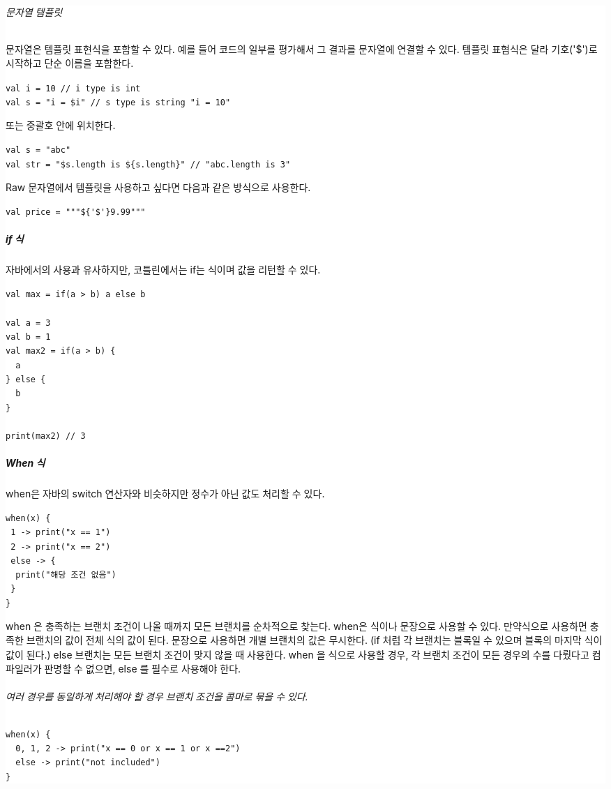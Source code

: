 ###### 문자열 템플릿
문자열은 템플릿 표현식을 포함할 수 있다. 예를 들어 코드의 일부를 평가해서 그 결과를 문자열에 연결할 수 있다. 템플릿 표혐식은 달라 기호('$')로 시작하고 단순 이름을 포함한다.
```
val i = 10 // i type is int
val s = "i = $i" // s type is string "i = 10"
```
또는 중괄호 안에 위치한다.
```
val s = "abc"
val str = "$s.length is ${s.length}" // "abc.length is 3"
```
Raw 문자열에서 템플릿을 사용하고 싶다면 다음과 같은 방식으로 사용한다.
```
val price = """${'$'}9.99"""
```

##### if 식
자바에서의 사용과 유사하지만, 코틀린에서는 if는 식이며 값을 리턴할 수 있다.
```
val max = if(a > b) a else b

val a = 3
val b = 1
val max2 = if(a > b) {
  a
} else {
  b
}

print(max2) // 3
```

##### When 식
when은 자바의 switch 연산자와 비슷하지만 정수가 아닌 값도 처리할 수 있다.
```
when(x) {
 1 -> print("x == 1")
 2 -> print("x == 2")
 else -> {
  print("해당 조건 없음")
 }
}
```
when 은 충족하는 브랜치 조건이 나올 때까지 모든 브랜치를 순차적으로 찾는다. when은 식이나 문장으로 사용할 수 있다.
만약식으로 사용하면 충족한 브랜치의 값이 전체 식의 값이 된다. 문장으로 사용하면 개별 브랜치의 값은 무시한다. (if 처럼 각 브랜치는 블록일 수 있으며
블록의 마지막 식이 값이 된다.) else 브랜치는 모든 브랜치 조건이 맞지 않을 때 사용한다. when 을 식으로 사용할 경우,
각 브랜치 조건이 모든 경우의 수를 다뤘다고 컴파일러가 판명할 수 없으면, else 를 필수로 사용해야 한다.

###### 여러 경우를 동일하게 처리해야 할 경우 브랜치 조건을 콤마로 묶을 수 있다.
```
when(x) {
  0, 1, 2 -> print("x == 0 or x == 1 or x ==2")
  else -> print("not included")
}
```
